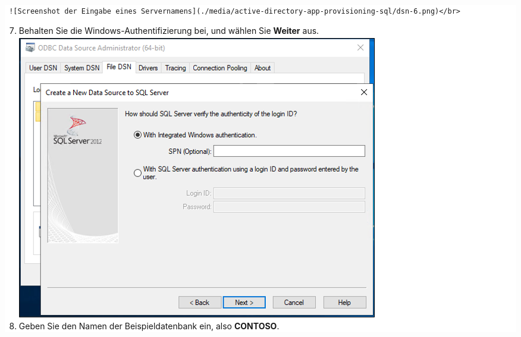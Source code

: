      ![Screenshot der Eingabe eines Servernamens](./media/active-directory-app-provisioning-sql/dsn-6.png)</br>
 7. Behalten Sie die Windows-Authentifizierung bei, und wählen Sie **Weiter** aus.
     ![Screenshot der Windows-Authentifizierung](./media/active-directory-app-provisioning-sql/dsn-7.png)</br>
 8. Geben Sie den Namen der Beispieldatenbank ein, also **CONTOSO**.